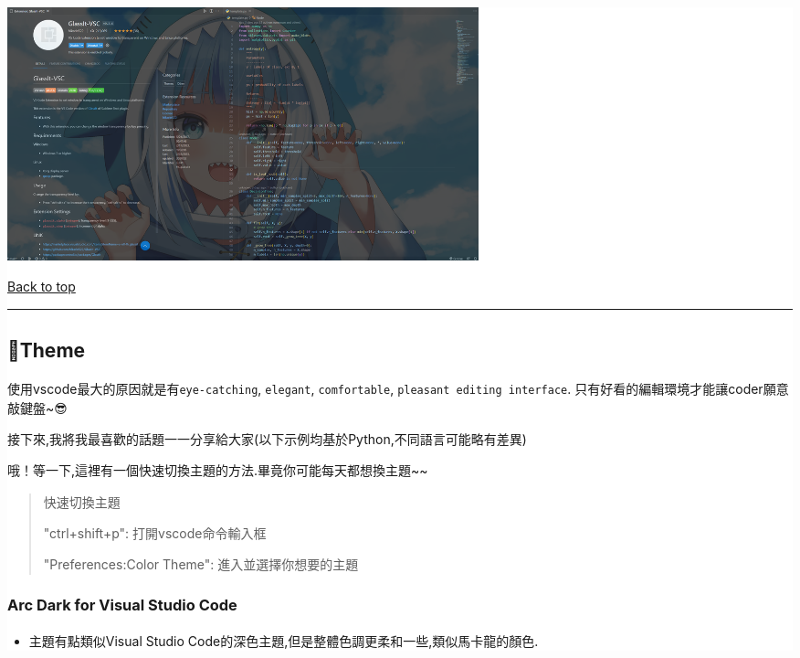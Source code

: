<img src="img/2023-03-20-20-35-03.png" width="60%">

<a href="#top">Back to top</a>

---

## :purple_heart:Theme

使用vscode最大的原因就是有`eye-catching`, `elegant`, `comfortable`, `pleasant editing interface`. 只有好看的編輯環境才能讓coder願意敲鍵盤~:sunglasses:

接下來,我將我最喜歡的話題一一分享給大家(以下示例均基於Python,不同語言可能略有差異)

哦！等一下,這裡有一個快速切換主題的方法.畢竟你可能每天都想換主題~~

> 快速切換主題
>
> "ctrl+shift+p": 打開vscode命令輸入框
>
> "Preferences:Color Theme": 進入並選擇你想要的主題

### Arc Dark for Visual Studio Code
* 主題有點類似Visual Studio Code的深色主題,但是整體色調更柔和一些,類似馬卡龍的顏色.
